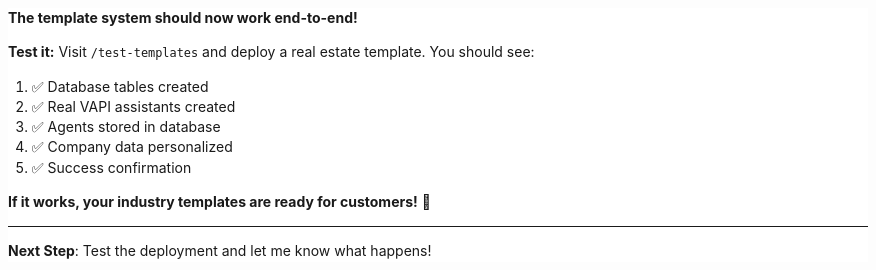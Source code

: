 **The template system should now work end-to-end!**

**Test it:** Visit `/test-templates` and deploy a real estate template. You should see:
1. ✅ Database tables created
2. ✅ Real VAPI assistants created
3. ✅ Agents stored in database
4. ✅ Company data personalized
5. ✅ Success confirmation

**If it works, your industry templates are ready for customers!** 🚀

---

**Next Step**: Test the deployment and let me know what happens!
